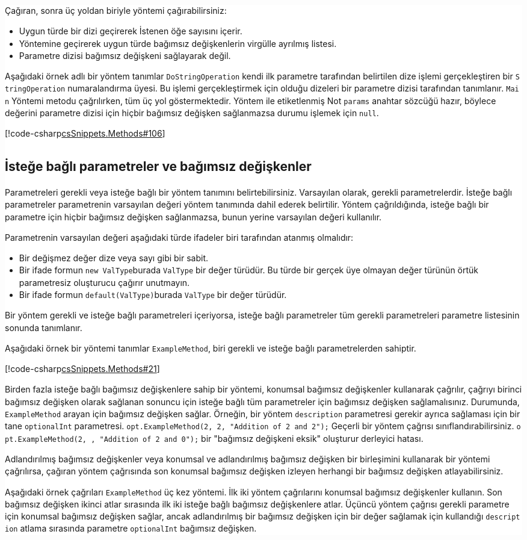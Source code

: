 Çağıran, sonra üç yoldan biriyle yöntemi çağırabilirsiniz:

- Uygun türde bir dizi geçirerek İstenen öğe sayısını içerir.
- Yöntemine geçirerek uygun türde bağımsız değişkenlerin virgülle ayrılmış listesi.
- Parametre dizisi bağımsız değişkeni sağlayarak değil.

Aşağıdaki örnek adlı bir yöntem tanımlar `DoStringOperation` kendi ilk parametre tarafından belirtilen dize işlemi gerçekleştiren bir `StringOperation` numaralandırma üyesi. Bu işlemi gerçekleştirmek için olduğu dizeleri bir parametre dizisi tarafından tanımlanır. `Main` Yöntemi metodu çağrılırken, tüm üç yol göstermektedir. Yöntem ile etiketlenmiş Not `params` anahtar sözcüğü hazır, böylece değerini parametre dizisi için hiçbir bağımsız değişken sağlanmazsa durumu işlemek için `null`.

[!code-csharp[csSnippets.Methods#106](../../samples/snippets/csharp/concepts/methods/byref108.cs#108)]

<a name="optional"></a>

## <a name="optional-parameters-and-arguments"></a>İsteğe bağlı parametreler ve bağımsız değişkenler

Parametreleri gerekli veya isteğe bağlı bir yöntem tanımını belirtebilirsiniz. Varsayılan olarak, gerekli parametrelerdir. İsteğe bağlı parametreler parametrenin varsayılan değeri yöntem tanımında dahil ederek belirtilir. Yöntem çağrıldığında, isteğe bağlı bir parametre için hiçbir bağımsız değişken sağlanmazsa, bunun yerine varsayılan değeri kullanılır.

Parametrenin varsayılan değeri aşağıdaki türde ifadeler biri tarafından atanmış olmalıdır:

- Bir değişmez değer dize veya sayı gibi bir sabit.
- Bir ifade formun `new ValType`burada `ValType` bir değer türüdür. Bu türde bir gerçek üye olmayan değer türünün örtük parametresiz oluşturucu çağırır unutmayın.
- Bir ifade formun `default(ValType)`burada `ValType` bir değer türüdür.

Bir yöntem gerekli ve isteğe bağlı parametreleri içeriyorsa, isteğe bağlı parametreler tüm gerekli parametreleri parametre listesinin sonunda tanımlanır.

Aşağıdaki örnek bir yöntemi tanımlar `ExampleMethod`, biri gerekli ve isteğe bağlı parametrelerden sahiptir.

[!code-csharp[csSnippets.Methods#21](../../samples/snippets/csharp/concepts/methods/optional1.cs#21)]

Birden fazla isteğe bağlı bağımsız değişkenlere sahip bir yöntemi, konumsal bağımsız değişkenler kullanarak çağrılır, çağrıyı birinci bağımsız değişken olarak sağlanan sonuncu için isteğe bağlı tüm parametreler için bağımsız değişken sağlamalısınız. Durumunda, `ExampleMethod` arayan için bağımsız değişken sağlar. Örneğin, bir yöntem `description` parametresi gerekir ayrıca sağlaması için bir tane `optionalInt` parametresi. `opt.ExampleMethod(2, 2, "Addition of 2 and 2");` Geçerli bir yöntem çağrısı sınıflandırabilirsiniz. `opt.ExampleMethod(2, , "Addition of 2 and 0");` bir "bağımsız değişkeni eksik" oluşturur derleyici hatası.

Adlandırılmış bağımsız değişkenler veya konumsal ve adlandırılmış bağımsız değişken bir birleşimini kullanarak bir yöntemi çağrılırsa, çağıran yöntem çağrısında son konumsal bağımsız değişken izleyen herhangi bir bağımsız değişken atlayabilirsiniz.

Aşağıdaki örnek çağrıları `ExampleMethod` üç kez yöntemi.  İlk iki yöntem çağrılarını konumsal bağımsız değişkenler kullanın. Son bağımsız değişken ikinci atlar sırasında ilk iki isteğe bağlı bağımsız değişkenlere atlar. Üçüncü yöntem çağrısı gerekli parametre için konumsal bağımsız değişken sağlar, ancak adlandırılmış bir bağımsız değişken için bir değer sağlamak için kullandığı `description` atlama sırasında parametre `optionalInt` bağımsız değişken.
